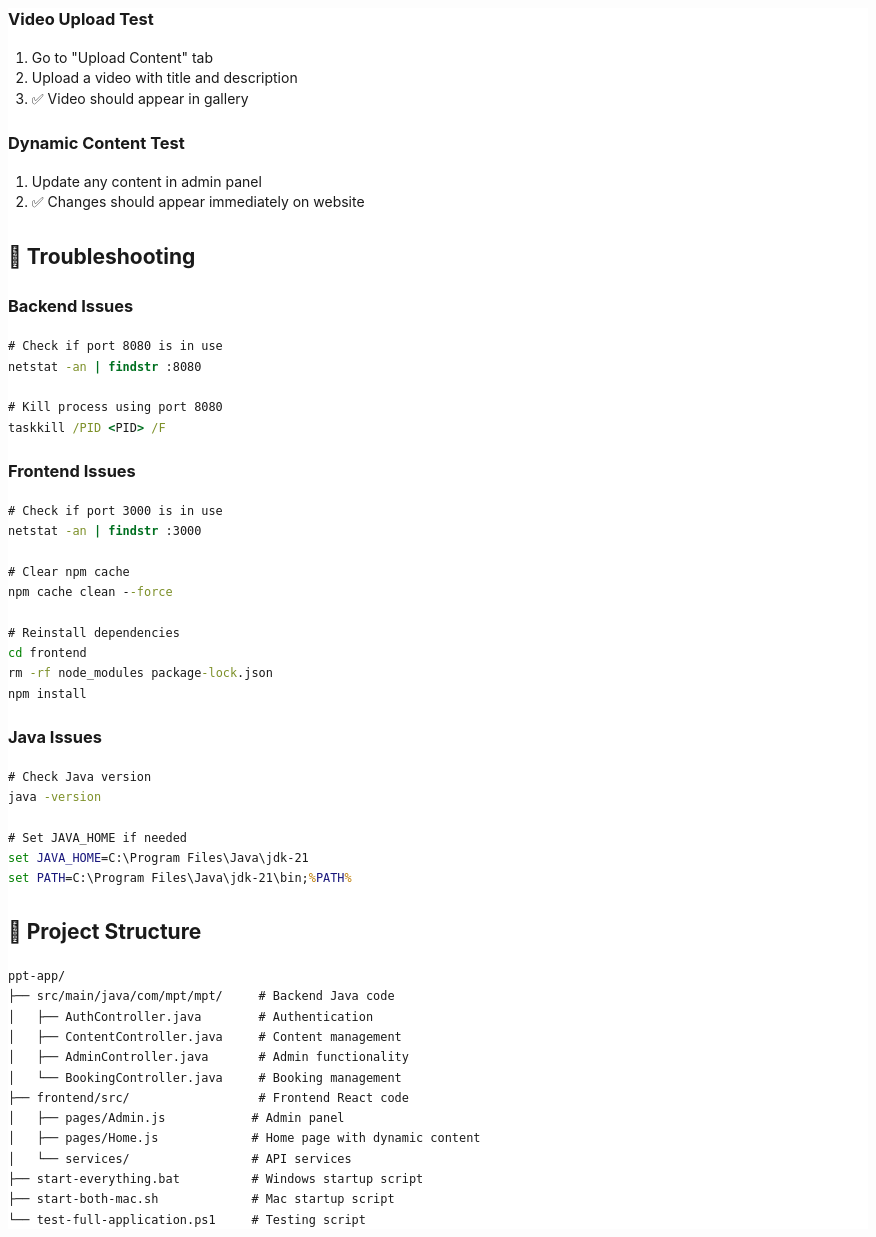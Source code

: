 ### **Video Upload Test**
1. Go to "Upload Content" tab
2. Upload a video with title and description
3. ✅ Video should appear in gallery

### **Dynamic Content Test**
1. Update any content in admin panel
2. ✅ Changes should appear immediately on website

## 🐛 **Troubleshooting**

### **Backend Issues**
```cmd
# Check if port 8080 is in use
netstat -an | findstr :8080

# Kill process using port 8080
taskkill /PID <PID> /F
```

### **Frontend Issues**
```cmd
# Check if port 3000 is in use
netstat -an | findstr :3000

# Clear npm cache
npm cache clean --force

# Reinstall dependencies
cd frontend
rm -rf node_modules package-lock.json
npm install
```

### **Java Issues**
```cmd
# Check Java version
java -version

# Set JAVA_HOME if needed
set JAVA_HOME=C:\Program Files\Java\jdk-21
set PATH=C:\Program Files\Java\jdk-21\bin;%PATH%
```

## 📁 **Project Structure**
```
ppt-app/
├── src/main/java/com/mpt/mpt/     # Backend Java code
│   ├── AuthController.java        # Authentication
│   ├── ContentController.java     # Content management
│   ├── AdminController.java       # Admin functionality
│   └── BookingController.java     # Booking management
├── frontend/src/                  # Frontend React code
│   ├── pages/Admin.js            # Admin panel
│   ├── pages/Home.js             # Home page with dynamic content
│   └── services/                 # API services
├── start-everything.bat          # Windows startup script
├── start-both-mac.sh             # Mac startup script
└── test-full-application.ps1     # Testing script
```
